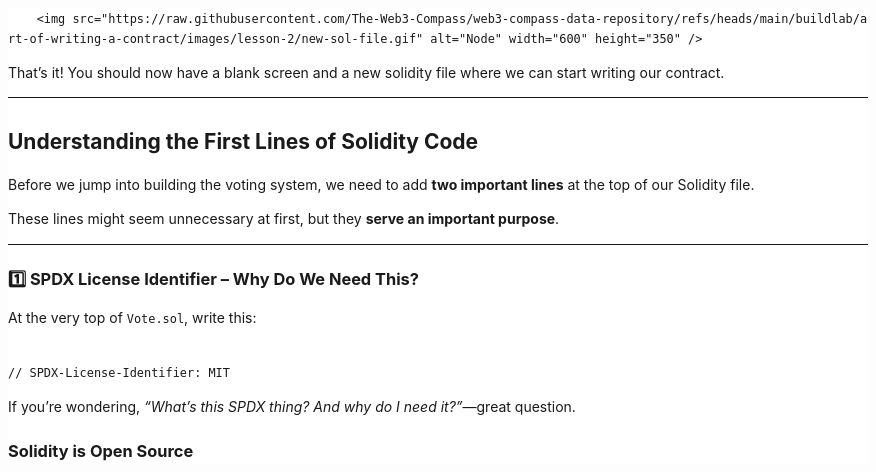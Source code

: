         <img src="https://raw.githubusercontent.com/The-Web3-Compass/web3-compass-data-repository/refs/heads/main/buildlab/art-of-writing-a-contract/images/lesson-2/new-sol-file.gif" alt="Node" width="600" height="350" />
</p>

That’s it! You should now have a blank screen and a new solidity file where we can start writing our contract.

---

## **Understanding the First Lines of Solidity Code**

Before we jump into building the voting system, we need to add **two important lines** at the top of our Solidity file.

These lines might seem unnecessary at first, but they **serve an important purpose**.

---

### **1️⃣ SPDX License Identifier – Why Do We Need This?**

At the very top of `Vote.sol`, write this:

```solidity

// SPDX-License-Identifier: MIT

```

If you’re wondering, *“What’s this SPDX thing? And why do I need it?”*—great question.

### **Solidity is Open Source**
